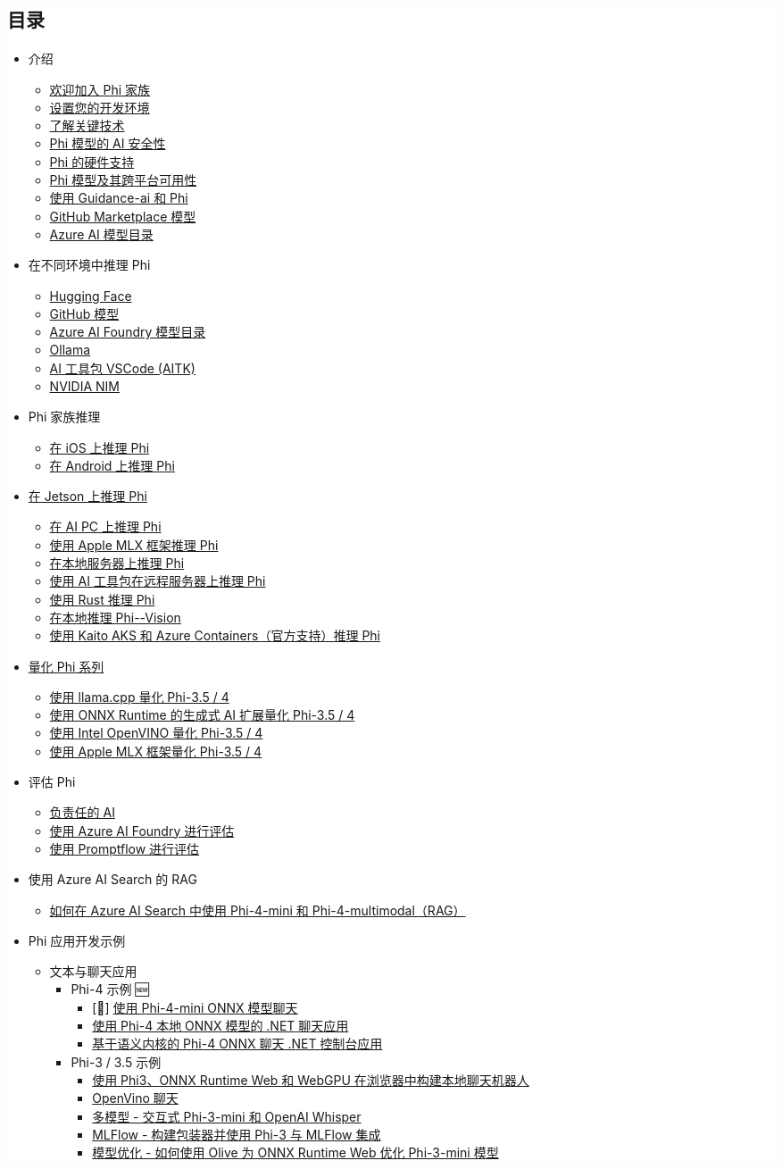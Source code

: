 ## 目录

- 介绍
  - [欢迎加入 Phi 家族](./md/01.Introduction/01/01.PhiFamily.md)
  - [设置您的开发环境](./md/01.Introduction/01/01.EnvironmentSetup.md)
  - [了解关键技术](./md/01.Introduction/01/01.Understandingtech.md)
  - [Phi 模型的 AI 安全性](./md/01.Introduction/01/01.AISafety.md)
  - [Phi 的硬件支持](./md/01.Introduction/01/01.Hardwaresupport.md)
  - [Phi 模型及其跨平台可用性](./md/01.Introduction/01/01.Edgeandcloud.md)
  - [使用 Guidance-ai 和 Phi](./md/01.Introduction/01/01.Guidance.md)
  - [GitHub Marketplace 模型](https://github.com/marketplace/models)
  - [Azure AI 模型目录](https://ai.azure.com)

- 在不同环境中推理 Phi
  - [Hugging Face](./md/01.Introduction/02/01.HF.md)
  - [GitHub 模型](./md/01.Introduction/02/02.GitHubModel.md)
  - [Azure AI Foundry 模型目录](./md/01.Introduction/02/03.AzureAIFoundry.md)
  - [Ollama](./md/01.Introduction/02/04.Ollama.md)
  - [AI 工具包 VSCode (AITK)](./md/01.Introduction/02/05.AITK.md)
  - [NVIDIA NIM](./md/01.Introduction/02/06.NVIDIA.md)

- Phi 家族推理
  - [在 iOS 上推理 Phi](./md/01.Introduction/03/iOS_Inference.md)
  - [在 Android 上推理 Phi](./md/01.Introduction/03/Android_Inference.md)
- [在 Jetson 上推理 Phi](./md/01.Introduction/03/Jetson_Inference.md)
    - [在 AI PC 上推理 Phi](./md/01.Introduction/03/AIPC_Inference.md)
    - [使用 Apple MLX 框架推理 Phi](./md/01.Introduction/03/MLX_Inference.md)
    - [在本地服务器上推理 Phi](./md/01.Introduction/03/Local_Server_Inference.md)
    - [使用 AI 工具包在远程服务器上推理 Phi](./md/01.Introduction/03/Remote_Interence.md)
    - [使用 Rust 推理 Phi](./md/01.Introduction/03/Rust_Inference.md)
    - [在本地推理 Phi--Vision](./md/01.Introduction/03/Vision_Inference.md)
    - [使用 Kaito AKS 和 Azure Containers（官方支持）推理 Phi](./md/01.Introduction/03/Kaito_Inference.md)
- [量化 Phi 系列](./md/01.Introduction/04/QuantifyingPhi.md)
    - [使用 llama.cpp 量化 Phi-3.5 / 4](./md/01.Introduction/04/UsingLlamacppQuantifyingPhi.md)
    - [使用 ONNX Runtime 的生成式 AI 扩展量化 Phi-3.5 / 4](./md/01.Introduction/04/UsingORTGenAIQuantifyingPhi.md)
    - [使用 Intel OpenVINO 量化 Phi-3.5 / 4](./md/01.Introduction/04/UsingIntelOpenVINOQuantifyingPhi.md)
    - [使用 Apple MLX 框架量化 Phi-3.5 / 4](./md/01.Introduction/04/UsingAppleMLXQuantifyingPhi.md)

- 评估 Phi
    - [负责任的 AI](./md/01.Introduction/05/ResponsibleAI.md)
    - [使用 Azure AI Foundry 进行评估](./md/01.Introduction/05/AIFoundry.md)
    - [使用 Promptflow 进行评估](./md/01.Introduction/05/Promptflow.md)

- 使用 Azure AI Search 的 RAG
    - [如何在 Azure AI Search 中使用 Phi-4-mini 和 Phi-4-multimodal（RAG）](https://github.com/microsoft/PhiCookBook/blob/main/code/06.E2E/E2E_Phi-4-RAG-Azure-AI-Search.ipynb)

- Phi 应用开发示例
  - 文本与聊天应用
    - Phi-4 示例 🆕
      - [📓] [使用 Phi-4-mini ONNX 模型聊天](./md/02.Application/01.TextAndChat/Phi4/ChatWithPhi4ONNX/README.md)
      - [使用 Phi-4 本地 ONNX 模型的 .NET 聊天应用](../../md/04.HOL/dotnet/src/LabsPhi4-Chat-01OnnxRuntime)
      - [基于语义内核的 Phi-4 ONNX 聊天 .NET 控制台应用](../../md/04.HOL/dotnet/src/LabsPhi4-Chat-02SK)
    - Phi-3 / 3.5 示例
      - [使用 Phi3、ONNX Runtime Web 和 WebGPU 在浏览器中构建本地聊天机器人](https://github.com/microsoft/onnxruntime-inference-examples/tree/main/js/chat)
      - [OpenVino 聊天](./md/02.Application/01.TextAndChat/Phi3/E2E_OpenVino_Chat.md)
      - [多模型 - 交互式 Phi-3-mini 和 OpenAI Whisper](./md/02.Application/01.TextAndChat/Phi3/E2E_Phi-3-mini_with_whisper.md)
      - [MLFlow - 构建包装器并使用 Phi-3 与 MLFlow 集成](./md//02.Application/01.TextAndChat/Phi3/E2E_Phi-3-MLflow.md)
      - [模型优化 - 如何使用 Olive 为 ONNX Runtime Web 优化 Phi-3-mini 模型](https://github.com/microsoft/Olive/tree/main/examples/phi3)